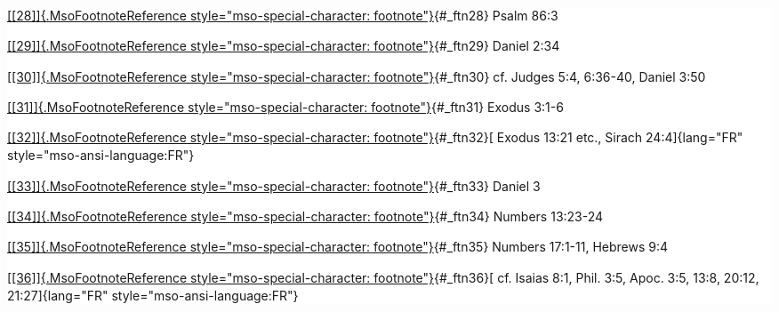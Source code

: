 </div>

<div id="ftn28" style="mso-element:footnote">

[[\[28\]]{.MsoFootnoteReference style="mso-special-character:
footnote"}](#_ftnref28){#_ftn28} Psalm 86:3

</div>

<div id="ftn29" style="mso-element:footnote">

[[\[29\]]{.MsoFootnoteReference style="mso-special-character:
footnote"}](#_ftnref29){#_ftn29} Daniel 2:34

</div>

<div id="ftn30" style="mso-element:footnote">

[[\[30\]]{.MsoFootnoteReference style="mso-special-character:
footnote"}](#_ftnref30){#_ftn30} cf. Judges 5:4, 6:36-40, Daniel 3:50

</div>

<div id="ftn31" style="mso-element:footnote">

[[\[31\]]{.MsoFootnoteReference style="mso-special-character:
footnote"}](#_ftnref31){#_ftn31} Exodus 3:1-6

</div>

<div id="ftn32" style="mso-element:footnote">

[[\[32\]]{.MsoFootnoteReference style="mso-special-character:
footnote"}](#_ftnref32){#_ftn32}[ Exodus 13:21 etc., Sirach
24:4]{lang="FR" style="mso-ansi-language:FR"}

</div>

<div id="ftn33" style="mso-element:footnote">

[[\[33\]]{.MsoFootnoteReference style="mso-special-character:
footnote"}](#_ftnref33){#_ftn33} Daniel 3

</div>

<div id="ftn34" style="mso-element:footnote">

[[\[34\]]{.MsoFootnoteReference style="mso-special-character:
footnote"}](#_ftnref34){#_ftn34} Numbers 13:23-24

</div>

<div id="ftn35" style="mso-element:footnote">

[[\[35\]]{.MsoFootnoteReference style="mso-special-character:
footnote"}](#_ftnref35){#_ftn35} Numbers 17:1-11, Hebrews 9:4

</div>

<div id="ftn36" style="mso-element:footnote">

[[\[36\]]{.MsoFootnoteReference style="mso-special-character:
footnote"}](#_ftnref36){#_ftn36}[ cf. Isaias 8:1, Phil. 3:5, Apoc. 3:5,
13:8, 20:12, 21:27]{lang="FR" style="mso-ansi-language:FR"}
